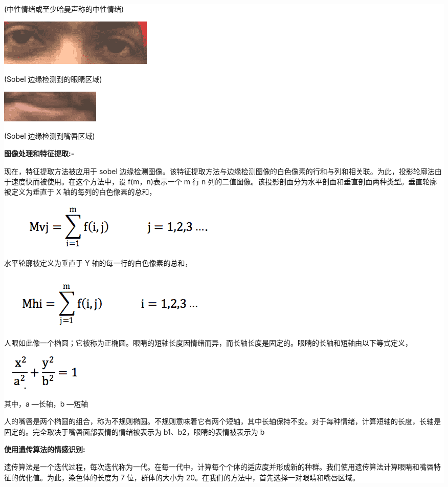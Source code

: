 (中性情绪或至少哈曼声称的中性情绪)

![](img/a597f6477e7bf452a636f4a81a7b78d2.png)

(Sobel 边缘检测到的眼睛区域)

![](img/e34c6dfe0215ce940168b415b242df99.png)

(Sobel 边缘检测到嘴唇区域)

**图像处理和特征提取:-**

现在，特征提取方法被应用于 sobel 边缘检测图像。该特征提取方法与边缘检测图像的白色像素的行和与列和相关联。为此，投影轮廓法由于速度快而被使用。在这个方法中，设 f(m，n)表示一个 m 行 n 列的二值图像。该投影剖面分为水平剖面和垂直剖面两种类型。垂直轮廓被定义为垂直于 X 轴的每列的白色像素的总和，

![](img/054f90c96450f99a738e753ad858e197.png)

水平轮廓被定义为垂直于 Y 轴的每一行的白色像素的总和，

![](img/68b01dd2c294a583574c65f2d747a0c6.png)

人眼如此像一个椭圆；它被称为正椭圆。眼睛的短轴长度因情绪而异，而长轴长度是固定的。眼睛的长轴和短轴由以下等式定义，

![](img/a67f9c64024eacfaecfd951ba734039b.png)

其中，a —长轴，b —短轴

人的嘴唇是两个椭圆的组合，称为不规则椭圆。不规则意味着它有两个短轴，其中长轴保持不变。对于每种情绪，计算短轴的长度，长轴是固定的。完全取决于嘴唇面部表情的情绪被表示为 b1、b2，眼睛的表情被表示为 b

**使用遗传算法的情感识别:**

遗传算法是一个迭代过程，每次迭代称为一代。在每一代中，计算每个个体的适应度并形成新的种群。我们使用遗传算法计算眼睛和嘴唇特征的优化值。为此，染色体的长度为 7 位，群体的大小为 20。在我们的方法中，首先选择一对眼睛和嘴唇区域。
